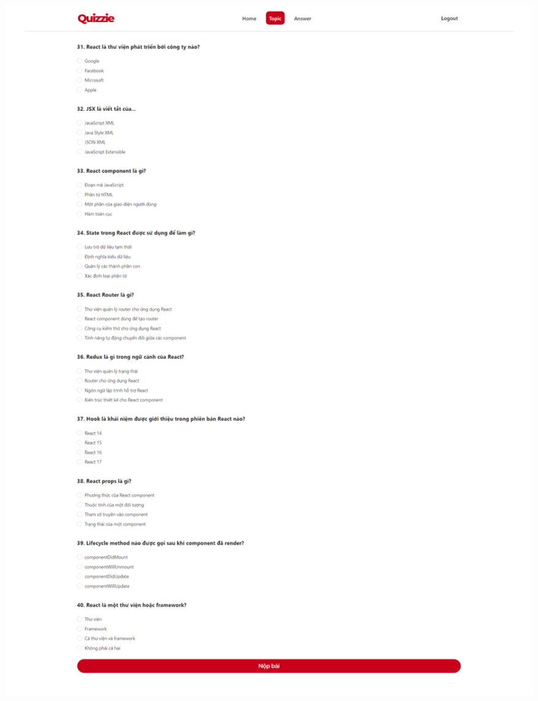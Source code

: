 <img src="./assets//Màn hình làm bài kiểm tra.png" width="100%" style='border-radius: 10px; margin-bottom: 20px;'/>

